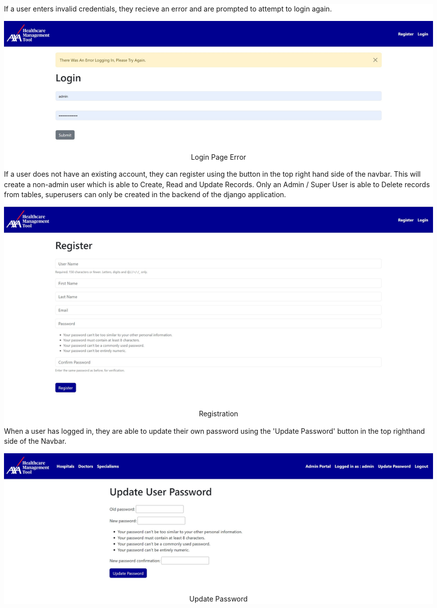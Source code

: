 If a user enters invalid credentials, they recieve an error and are prompted to attempt to login again.

![Alt text](<website/static/ReadMeImages/Login - Error.jpg>)
<p style="text-align: center;">Login Page Error</p>

If a user does not have an existing account, they can register using the button in the top right hand side of the navbar. This will create a non-admin user which is able to Create, Read and Update Records. Only an Admin / Super User is able to Delete records from tables, superusers can only be created in the backend of the django application.

![Alt text](website/static/ReadMeImages/RegisterUser.jpg)
<p style="text-align: center;">Registration</p>

When a user has logged in, they are able to update their own password using the 'Update Password' button in the top righthand side of the Navbar. 

![Alt text](website/static/ReadMeImages/UpdatePassword.jpg)
<p style="text-align: center;">Update Password</p>

